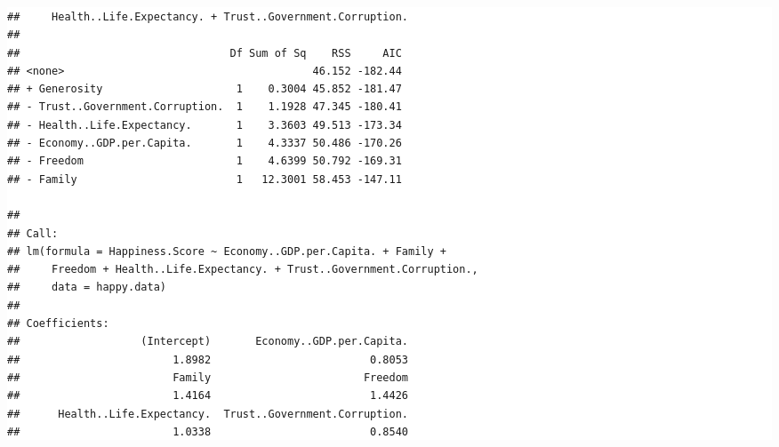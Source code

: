     ##     Health..Life.Expectancy. + Trust..Government.Corruption.
    ## 
    ##                                 Df Sum of Sq    RSS     AIC
    ## <none>                                       46.152 -182.44
    ## + Generosity                     1    0.3004 45.852 -181.47
    ## - Trust..Government.Corruption.  1    1.1928 47.345 -180.41
    ## - Health..Life.Expectancy.       1    3.3603 49.513 -173.34
    ## - Economy..GDP.per.Capita.       1    4.3337 50.486 -170.26
    ## - Freedom                        1    4.6399 50.792 -169.31
    ## - Family                         1   12.3001 58.453 -147.11

    ## 
    ## Call:
    ## lm(formula = Happiness.Score ~ Economy..GDP.per.Capita. + Family + 
    ##     Freedom + Health..Life.Expectancy. + Trust..Government.Corruption., 
    ##     data = happy.data)
    ## 
    ## Coefficients:
    ##                   (Intercept)       Economy..GDP.per.Capita.  
    ##                        1.8982                         0.8053  
    ##                        Family                        Freedom  
    ##                        1.4164                         1.4426  
    ##      Health..Life.Expectancy.  Trust..Government.Corruption.  
    ##                        1.0338                         0.8540
